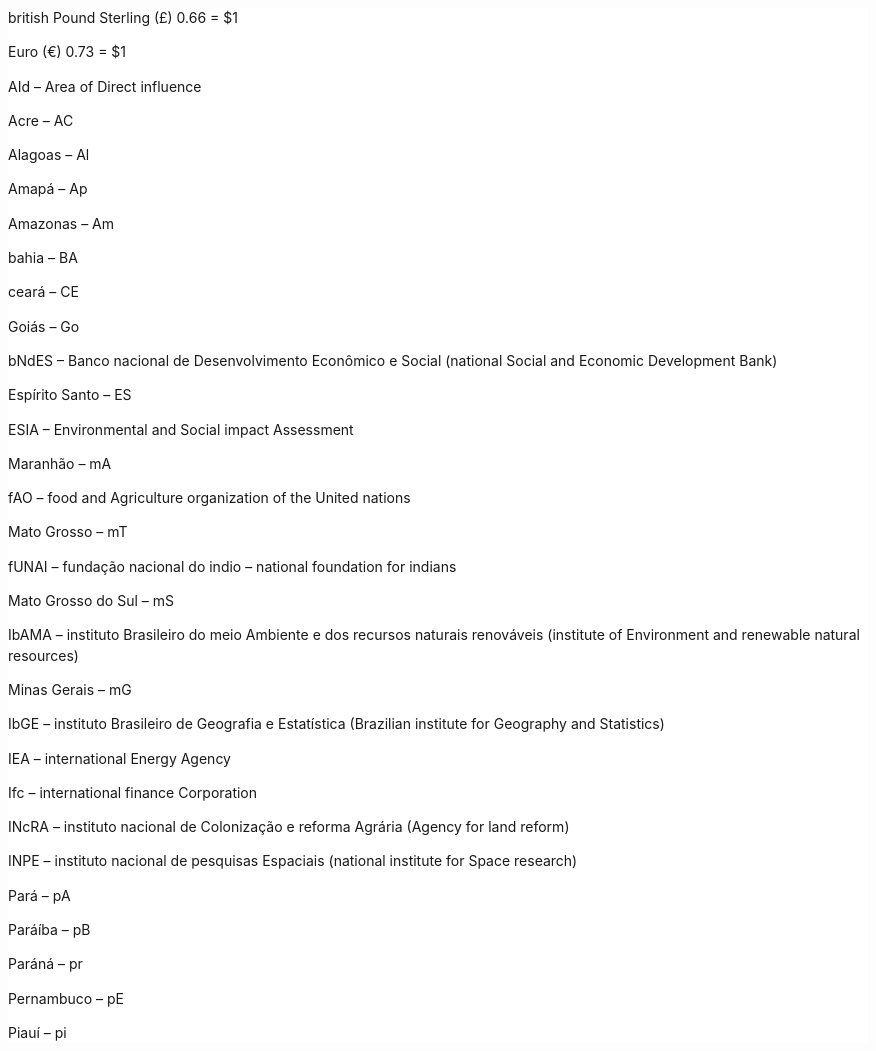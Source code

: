 british Pound Sterling (£) 0.66 = $1

Euro (€) 0.73 = $1

AId – Area of Direct influence

Acre – AC

Alagoas – Al

Amapá – Ap

Amazonas – Am

bahia – BA

ceará – CE

Goiás – Go

bNdES – Banco nacional de Desenvolvimento Econômico e
Social (national Social and Economic Development Bank)

Espírito Santo – ES

ESIA – Environmental and Social impact Assessment

Maranhão – mA

fAO – food and Agriculture organization of the United nations

Mato Grosso – mT

fUNAI – fundação nacional do indio – national foundation for indians

Mato Grosso do Sul – mS

IbAMA – instituto Brasileiro do meio Ambiente e dos recursos naturais
renováveis (institute of Environment and renewable natural resources)

Minas Gerais – mG

IbGE – instituto Brasileiro de Geografia e Estatística
(Brazilian institute for Geography and Statistics)

IEA – international Energy Agency

Ifc – international finance Corporation

INcRA – instituto nacional de Colonização e reforma
Agrária (Agency for land reform)

INPE – instituto nacional de pesquisas Espaciais
(national institute for Space research)

Pará – pA

Paráíba – pB

Paráná – pr

Pernambuco – pE

Piauí – pi
